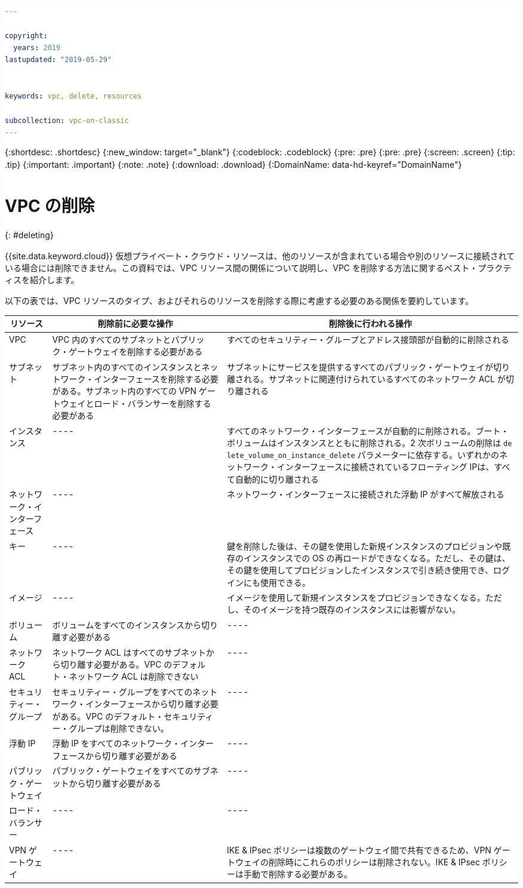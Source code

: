 ```yaml
---

copyright:
  years: 2019
lastupdated: "2019-05-29"


keywords: vpc, delete, resources

subcollection: vpc-on-classic
---
```


{:shortdesc: .shortdesc}
{:new_window: target="_blank"}
{:codeblock: .codeblock}
{:pre: .pre}
{:pre: .pre}
{:screen: .screen}
{:tip: .tip}
{:important: .important}
{:note: .note}
{:download: .download}
{:DomainName: data-hd-keyref="DomainName"}

# VPC の削除
{: #deleting}

{{site.data.keyword.cloud}} 仮想プライベート・クラウド・リソースは、他のリソースが含まれている場合や別のリソースに接続されている場合には削除できません。この資料では、VPC リソース間の関係について説明し、VPC を削除する方法に関するベスト・プラクティスを紹介します。

以下の表では、VPC リソースのタイプ、およびそれらのリソースを削除する際に考慮する必要のある関係を要約しています。

| リソース | 削除前に必要な操作 | 削除後に行われる操作 |
| ---------------- | ----------------------------------------- | --------------------------- |
| VPC | VPC 内のすべてのサブネットとパブリック・ゲートウェイを削除する必要がある | すべてのセキュリティー・グループとアドレス接頭部が自動的に削除される |
| サブネット | サブネット内のすべてのインスタンスとネットワーク・インターフェースを削除する必要がある。サブネット内のすべての VPN ゲートウェイとロード・バランサーを削除する必要がある | サブネットにサービスを提供するすべてのパブリック・ゲートウェイが切り離される。サブネットに関連付けられているすべてのネットワーク ACL が切り離される |
| インスタンス | ---- | すべてのネットワーク・インターフェースが自動的に削除される。ブート・ボリュームはインスタンスとともに削除される。2 次ボリュームの削除は `delete_volume_on_instance_delete` パラメーターに依存する。いずれかのネットワーク・インターフェースに接続されているフローティング IPは、すべて自動的に切り離される |
| ネットワーク・インターフェース | ---- | ネットワーク・インターフェースに接続された浮動 IP がすべて解放される |
| キー | ---- | 鍵を削除した後は、その鍵を使用した新規インスタンスのプロビジョンや既存のインスタンスでの OS の再ロードができなくなる。ただし、その鍵は、その鍵を使用してプロビジョンしたインスタンスで引き続き使用でき、ログインにも使用できる。|
| イメージ | ---- | イメージを使用して新規インスタンスをプロビジョンできなくなる。ただし、そのイメージを持つ既存のインスタンスには影響がない。|
| ボリューム | ボリュームをすべてのインスタンスから切り離す必要がある | ---- |
| ネットワーク ACL | ネットワーク ACL はすべてのサブネットから切り離す必要がある。VPC のデフォルト・ネットワーク ACL は削除できない | ---- |
| セキュリティー・グループ | セキュリティー・グループをすべてのネットワーク・インターフェースから切り離す必要がある。VPC のデフォルト・セキュリティー・グループは削除できない。 | ---- |
| 浮動 IP | 浮動 IP をすべてのネットワーク・インターフェースから切り離す必要がある | ---- |
| パブリック・ゲートウェイ | パブリック・ゲートウェイをすべてのサブネットから切り離す必要がある |  ---- |
| ロード・バランサー | ---- | ---- |
| VPN ゲートウェイ | ---- | IKE & IPsec ポリシーは複数のゲートウェイ間で共有できるため、VPN ゲートウェイの削除時にこれらのポリシーは削除されない。IKE & IPsec ポリシーは手動で削除する必要がある。|
